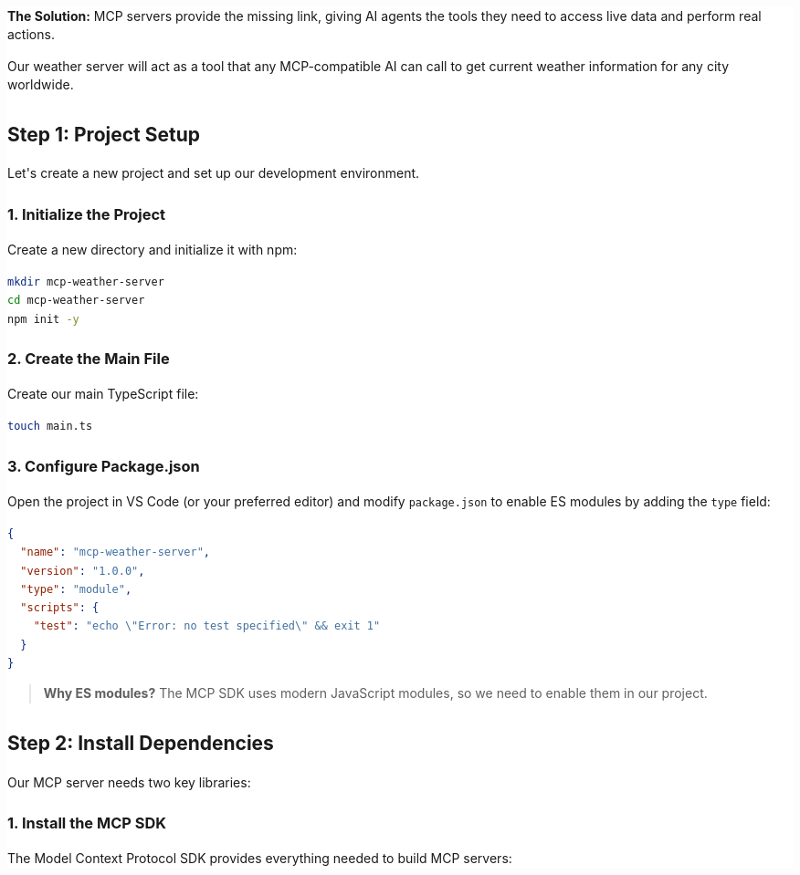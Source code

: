 **The Solution:** MCP servers provide the missing link, giving AI agents the tools they need to access live data and perform real actions.

Our weather server will act as a tool that any MCP-compatible AI can call to get current weather information for any city worldwide.

## Step 1: Project Setup

Let's create a new project and set up our development environment.

### 1. Initialize the Project

Create a new directory and initialize it with npm:

```bash
mkdir mcp-weather-server
cd mcp-weather-server
npm init -y
```

### 2. Create the Main File

Create our main TypeScript file:

```bash
touch main.ts
```

### 3. Configure Package.json

Open the project in VS Code (or your preferred editor) and modify `package.json` to enable ES modules by adding the `type` field:

```json
{
  "name": "mcp-weather-server",
  "version": "1.0.0",
  "type": "module",
  "scripts": {
    "test": "echo \"Error: no test specified\" && exit 1"
  }
}
```

> **Why ES modules?** The MCP SDK uses modern JavaScript modules, so we need to enable them in our project.

## Step 2: Install Dependencies

Our MCP server needs two key libraries:

### 1. Install the MCP SDK

The Model Context Protocol SDK provides everything needed to build MCP servers:
